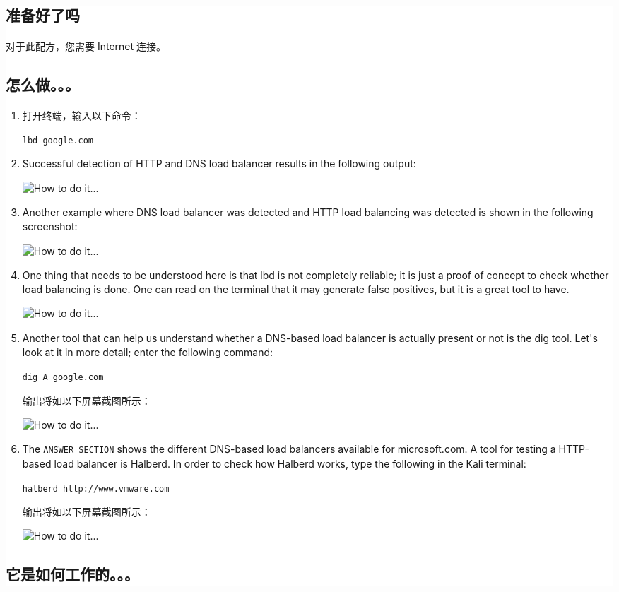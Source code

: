 ## 准备好了吗

对于此配方，您需要 Internet 连接。

## 怎么做。。。

1.  打开终端，输入以下命令：

    ```
    lbd google.com

    ```

2.  Successful detection of HTTP and DNS load balancer results in the following output:

    ![How to do it...](graphics/image_05_016.jpg)

3.  Another example where DNS load balancer was detected and HTTP load balancing was detected is shown in the following screenshot:

    ![How to do it...](graphics/image_05_017.jpg)

4.  One thing that needs to be understood here is that lbd is not completely reliable; it is just a proof of concept to check whether load balancing is done. One can read on the terminal that it may generate false positives, but it is a great tool to have.

    ![How to do it...](graphics/image_05_018.jpg)

5.  Another tool that can help us understand whether a DNS-based load balancer is actually present or not is the dig tool. Let's look at it in more detail; enter the following command:

    ```
    dig A google.com

    ```

    输出将如以下屏幕截图所示：

    ![How to do it...](graphics/image_05_019.jpg)

6.  The `ANSWER SECTION` shows the different DNS-based load balancers available for [microsoft.com](http://microsoft.com). A tool for testing a HTTP-based load balancer is Halberd. In order to check how Halberd works, type the following in the Kali terminal:

    ```
    halberd http://www.vmware.com

    ```

    输出将如以下屏幕截图所示：

    ![How to do it...](graphics/image_05_020.jpg)

## 它是如何工作的。。。
